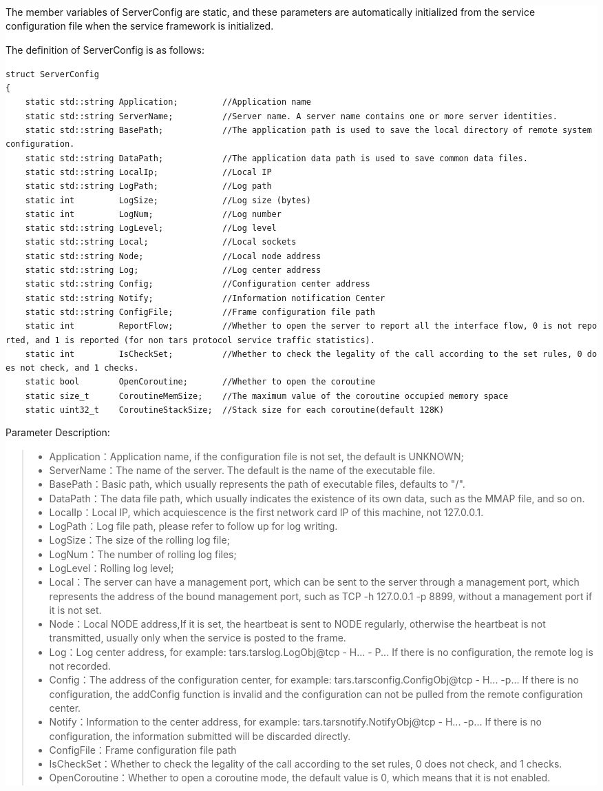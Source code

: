The member variables of ServerConfig are static, and these parameters are automatically initialized from the service configuration file when the service framework is initialized.

The definition of ServerConfig is as follows:
```
struct ServerConfig
{
    static std::string Application;         //Application name
    static std::string ServerName;          //Server name. A server name contains one or more server identities.
    static std::string BasePath;            //The application path is used to save the local directory of remote system configuration.
    static std::string DataPath;            //The application data path is used to save common data files.
    static std::string LocalIp;             //Local IP
    static std::string LogPath;             //Log path
    static int         LogSize;             //Log size (bytes)
    static int         LogNum;              //Log number
    static std::string LogLevel;            //Log level
    static std::string Local;               //Local sockets
    static std::string Node;                //Local node address
    static std::string Log;                 //Log center address
    static std::string Config;              //Configuration center address
    static std::string Notify;              //Information notification Center
    static std::string ConfigFile;          //Frame configuration file path
    static int         ReportFlow;          //Whether to open the server to report all the interface flow, 0 is not reported, and 1 is reported (for non tars protocol service traffic statistics).
    static int         IsCheckSet;          //Whether to check the legality of the call according to the set rules, 0 does not check, and 1 checks.
    static bool        OpenCoroutine;	    //Whether to open the coroutine
    static size_t      CoroutineMemSize;    //The maximum value of the coroutine occupied memory space
    static uint32_t    CoroutineStackSize;  //Stack size for each coroutine(default 128K)

```
Parameter Description:
> * Application：Application name, if the configuration file is not set, the default is UNKNOWN;
> * ServerName：The name of the server. The default is the name of the executable file.
> * BasePath：Basic path, which usually represents the path of executable files, defaults to "/".
> * DataPath：The data file path, which usually indicates the existence of its own data, such as the MMAP file, and so on.
> * LocalIp：Local IP, which acquiescence is the first network card IP of this machine, not 127.0.0.1.
> * LogPath：Log file path, please refer to follow up for log writing.
> * LogSize：The size of the rolling log file;
> * LogNum：The number of rolling log files;
> * LogLevel：Rolling log level;
> * Local：The server can have a management port, which can be sent to the server through a management port, which represents the address of the bound management port, such as TCP -h 127.0.0.1 -p 8899, without a management port if it is not set.
> * Node：Local NODE address,If it is set, the heartbeat is sent to NODE regularly, otherwise the heartbeat is not transmitted, usually only when the service is posted to the frame.
> * Log：Log center address, for example: tars.tarslog.LogObj@tcp - H... - P... If there is no configuration, the remote log is not recorded.
> * Config：The address of the configuration center, for example: tars.tarsconfig.ConfigObj@tcp - H... -p... If there is no configuration, the addConfig function is invalid and the configuration can not be pulled from the remote configuration center.
> * Notify：Information to the center address, for example: tars.tarsnotify.NotifyObj@tcp - H... -p... If there is no configuration, the information submitted will be discarded directly.
> * ConfigFile：Frame configuration file path
> * IsCheckSet：Whether to check the legality of the call according to the set rules, 0 does not check, and 1 checks.
> * OpenCoroutine：Whether to open a coroutine mode, the default value is 0, which means that it is not enabled.